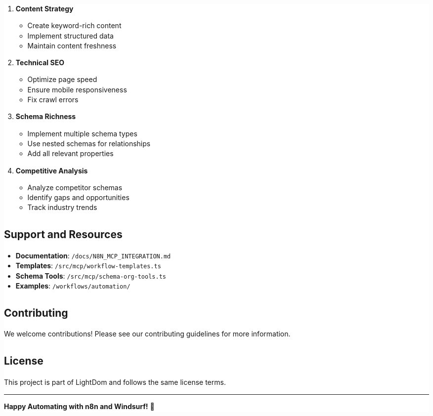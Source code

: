 1. **Content Strategy**
   - Create keyword-rich content
   - Implement structured data
   - Maintain content freshness

2. **Technical SEO**
   - Optimize page speed
   - Ensure mobile responsiveness
   - Fix crawl errors

3. **Schema Richness**
   - Implement multiple schema types
   - Use nested schemas for relationships
   - Add all relevant properties

4. **Competitive Analysis**
   - Analyze competitor schemas
   - Identify gaps and opportunities
   - Track industry trends

## Support and Resources

- **Documentation**: `/docs/N8N_MCP_INTEGRATION.md`
- **Templates**: `/src/mcp/workflow-templates.ts`
- **Schema Tools**: `/src/mcp/schema-org-tools.ts`
- **Examples**: `/workflows/automation/`

## Contributing

We welcome contributions! Please see our contributing guidelines for more information.

## License

This project is part of LightDom and follows the same license terms.

---

**Happy Automating with n8n and Windsurf!** 🚀

